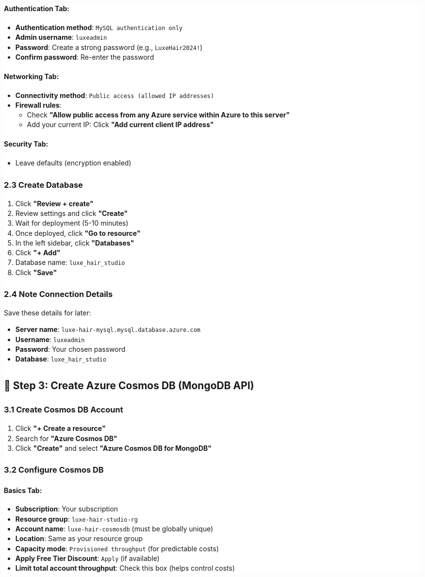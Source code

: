 #### **Authentication Tab:**
- **Authentication method**: `MySQL authentication only`
- **Admin username**: `luxeadmin`
- **Password**: Create a strong password (e.g., `LuxeHair2024!`)
- **Confirm password**: Re-enter the password

#### **Networking Tab:**
- **Connectivity method**: `Public access (allowed IP addresses)`
- **Firewall rules**: 
  - Check **"Allow public access from any Azure service within Azure to this server"**
  - Add your current IP: Click **"Add current client IP address"**

#### **Security Tab:**
- Leave defaults (encryption enabled)

### 2.3 Create Database
1. Click **"Review + create"**
2. Review settings and click **"Create"**
3. Wait for deployment (5-10 minutes)
4. Once deployed, click **"Go to resource"**
5. In the left sidebar, click **"Databases"**
6. Click **"+ Add"**
7. Database name: `luxe_hair_studio`
8. Click **"Save"**

### 2.4 Note Connection Details
Save these details for later:
- **Server name**: `luxe-hair-mysql.mysql.database.azure.com`
- **Username**: `luxeadmin`
- **Password**: Your chosen password
- **Database**: `luxe_hair_studio`

## 🍃 Step 3: Create Azure Cosmos DB (MongoDB API)

### 3.1 Create Cosmos DB Account
1. Click **"+ Create a resource"**
2. Search for **"Azure Cosmos DB"**
3. Click **"Create"** and select **"Azure Cosmos DB for MongoDB"**

### 3.2 Configure Cosmos DB
#### **Basics Tab:**
- **Subscription**: Your subscription
- **Resource group**: `luxe-hair-studio-rg`
- **Account name**: `luxe-hair-cosmosdb` (must be globally unique)
- **Location**: Same as your resource group
- **Capacity mode**: `Provisioned throughput` (for predictable costs)
- **Apply Free Tier Discount**: `Apply` (if available)
- **Limit total account throughput**: Check this box (helps control costs)
